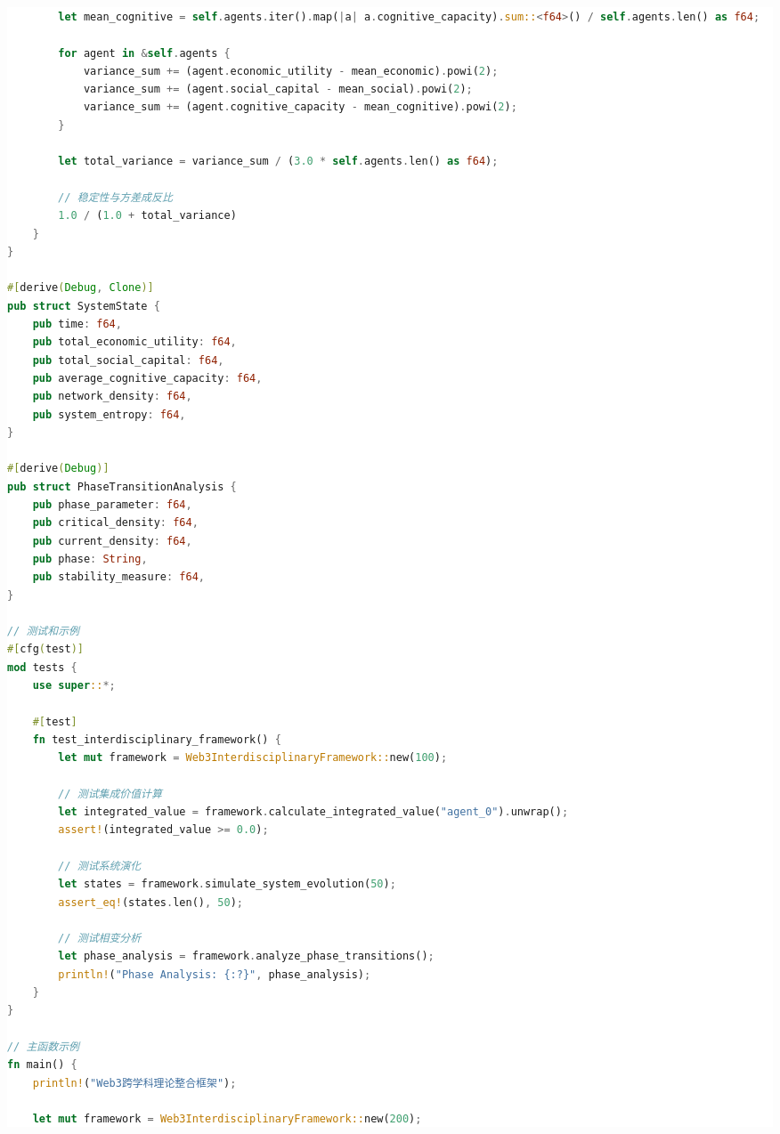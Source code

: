 ```rust
        let mean_cognitive = self.agents.iter().map(|a| a.cognitive_capacity).sum::<f64>() / self.agents.len() as f64;
        
        for agent in &self.agents {
            variance_sum += (agent.economic_utility - mean_economic).powi(2);
            variance_sum += (agent.social_capital - mean_social).powi(2);
            variance_sum += (agent.cognitive_capacity - mean_cognitive).powi(2);
        }
        
        let total_variance = variance_sum / (3.0 * self.agents.len() as f64);
        
        // 稳定性与方差成反比
        1.0 / (1.0 + total_variance)
    }
}

#[derive(Debug, Clone)]
pub struct SystemState {
    pub time: f64,
    pub total_economic_utility: f64,
    pub total_social_capital: f64,
    pub average_cognitive_capacity: f64,
    pub network_density: f64,
    pub system_entropy: f64,
}

#[derive(Debug)]
pub struct PhaseTransitionAnalysis {
    pub phase_parameter: f64,
    pub critical_density: f64,
    pub current_density: f64,
    pub phase: String,
    pub stability_measure: f64,
}

// 测试和示例
#[cfg(test)]
mod tests {
    use super::*;
    
    #[test]
    fn test_interdisciplinary_framework() {
        let mut framework = Web3InterdisciplinaryFramework::new(100);
        
        // 测试集成价值计算
        let integrated_value = framework.calculate_integrated_value("agent_0").unwrap();
        assert!(integrated_value >= 0.0);
        
        // 测试系统演化
        let states = framework.simulate_system_evolution(50);
        assert_eq!(states.len(), 50);
        
        // 测试相变分析
        let phase_analysis = framework.analyze_phase_transitions();
        println!("Phase Analysis: {:?}", phase_analysis);
    }
}

// 主函数示例
fn main() {
    println!("Web3跨学科理论整合框架");
    
    let mut framework = Web3InterdisciplinaryFramework::new(200);
```